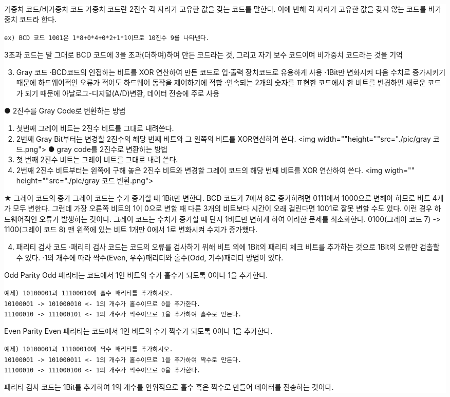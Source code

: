 가중치 코드/비가중치 코드
가중치 코드란 2진수 각 자리가 고유한 값을 갖는 코드를 말한다.
이에 반해 각 자리가 고유한 값을 갖지 않는 코드를 비가중치 코드라 한다.
```
ex) BCD 코드 1001은 1*8+0*4+0*2+1*1이므로 10진수 9를 나타낸다.
```
3초과 코드는 말 그대로 BCD 코드에 3을 초과(더하여)하여 만든 코드라는 것, 그리고 자기 보수 코드이며 비가중치 코드라는 것을 기억

3. Gray 코드
·BCD코드의 인접하는 비트를 XOR 연산하여 만든 코드로 입·출력 장치코드로 유용하게 사용
·1Bit만 변화시켜 다음 수치로 증가시키기 때문에 하드웨어적인 오류가 적어도 하드웨어 동작을 제어하기에 적합
·연속되는 2개의 숫자를 표현한 코드에서 한 비트를 변경하면 새로운 코드가 되기 때문에 아날로그-디지털(A/D)변환, 데이터 전송에 주로 사용

● 2진수를 Gray Code로 변환하는 방법
1) 첫번째 그레이 비트는 2진수 비트를 그대로 내려쓴다.
2) 2번째 Gray Bit부터는 변경할 2진수의 해당 번째 비트와 그 왼쪽의 비트를 XOR연산하여 쓴다.
<img width=""height=""src="./pic/gray 코드.png"></img>
● gray code를 2진수로 변환하는 방법
1) 첫 번째 2진수 비트는 그레이 비트를 그대로 내려 쓴다.
2) 2번째 2진수 비트부터는 왼쪽에 구해 놓은 2진수 비트와 변경할 그레이 코드의 해당 번째 비트를 XOR 연산하여 쓴다.
<img wigth="" height=""src="./pic/gray 코드 변환.png"></img>

★ 그레이 코드의 증가
그레이 코드는 수가 증가할 때 1Bit만 변한다. BCD 코드가 7에서 8로 증가하려면 0111에서 1000으로 변해야 하므로 비트 4개가 모두 변한다.
그런데 가장 오른쪽 비트의 1이 0으로 변할 때 다른 3개의 비트보다 시간이 오래 걸린다면 1001로 잘못 변할 수도 있다.
이런 경우 하드웨어적인 오류가 발생하는 것이다.
그레이 코드는 수치가 증가할 때 단지 1비트만 변하게 하여 이러한 문제를 최소화한다.
0100(그레이 코드 7) -> 1100(그레이 코드 8) 맨 왼쪽에 있는 비트 1개만 0에서 1로 변화시켜 수치가 증가했다.

 4. 패리티 검사 코드
 ·패리티 검사 코드는 코드의 오류를 검사하기 위해 비트 외에 1Bit의 패리티 체크 비트를 추가하는 것으로 1Bit의 오류만 검출할 수 있다.
 ·1의 개수에 따라 짝수(Even, 우수)패리티와 홀수(Odd, 기수)패리티 방법이 있다.
 
Odd Parity
Odd 패리티는 코드에서 1인 비트의 수가 홀수가 되도록 0이나 1을 추가한다.
```
예제) 10100001과 11100010에 홀수 패리티를 추가하시오.
10100001 -> 101000010 <- 1의 개수가 홀수이므로 0을 추가한다.
11100010 -> 111000101 <- 1의 개수가 짝수이므로 1을 추가하여 홀수로 만든다.
```
Even Parity
Even 패리티는 코드에서 1인 비트의 수가 짝수가 되도록 0이나 1을 추가한다.
```
예제) 10100001과 11100010에 짝수 패리티를 추가하시오.
10100001 -> 101000011 <- 1의 개수가 홀수이므로 1을 추가하여 짝수로 만든다.
11100010 -> 111000100 <- 1의 개수가 짝수이므로 0을 추가한다.
```
패리티 검사 코드는 1Bit를 추가하여 1의 개수를 인위적으로 홀수 혹은 짝수로 만들어 데이터를 전송하는 것이다.